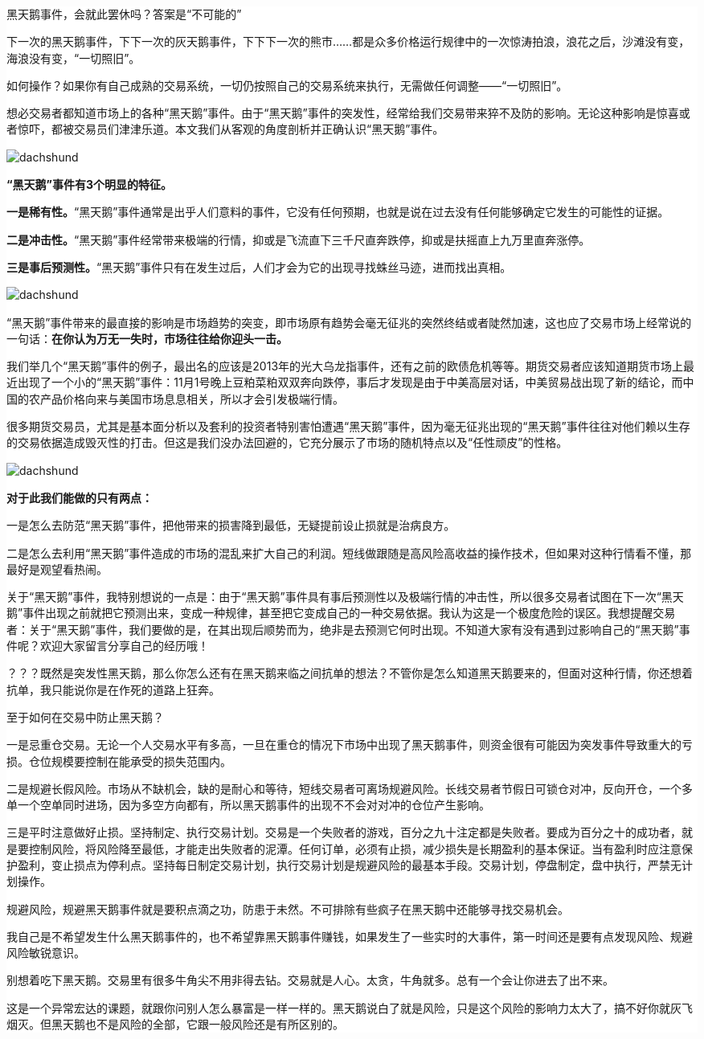 黑天鹅事件，会就此罢休吗？答案是“不可能的”

下一次的黑天鹅事件，下下一次的灰天鹅事件，下下下一次的熊市……都是众多价格运行规律中的一次惊涛拍浪，浪花之后，沙滩没有变，海浪没有变，“一切照旧”。

如何操作？如果你有自己成熟的交易系统，一切仍按照自己的交易系统来执行，无需做任何调整——“一切照旧”。

想必交易者都知道市场上的各种“黑天鹅”事件。由于“黑天鹅”事件的突发性，经常给我们交易带来猝不及防的影响。无论这种影响是惊喜或者惊吓，都被交易员们津津乐道。本文我们从客观的角度剖析并正确认识“黑天鹅”事件。

![dachshund](https://cdn.fendou.la/funstoutiao/2020/12/103710915.png "F9949DA7-CAA2-45ef-B3BB-D9E47B271132.png")

**“黑天鹅”事件有3个明显的特征。**

**一是稀有性。**“黑天鹅”事件通常是出乎人们意料的事件，它没有任何预期，也就是说在过去没有任何能够确定它发生的可能性的证据。

**二是冲击性。**“黑天鹅”事件经常带来极端的行情，抑或是飞流直下三千尺直奔跌停，抑或是扶摇直上九万里直奔涨停。

**三是事后预测性。**“黑天鹅”事件只有在发生过后，人们才会为它的出现寻找蛛丝马迹，进而找出真相。

![dachshund](https://cdn.fendou.la/funstoutiao/2020/12/103724180.jpg "u=1449776908,3227727335&fm=26&gp=0.jpg")

“黑天鹅”事件带来的最直接的影响是市场趋势的突变，即市场原有趋势会毫无征兆的突然终结或者陡然加速，这也应了交易市场上经常说的一句话：**在你认为万无一失时，市场往往给你迎头一击。**

我们举几个“黑天鹅”事件的例子，最出名的应该是2013年的光大乌龙指事件，还有之前的欧债危机等等。期货交易者应该知道期货市场上最近出现了一个小的“黑天鹅”事件：11月1号晚上豆粕菜粕双双奔向跌停，事后才发现是由于中美高层对话，中美贸易战出现了新的结论，而中国的农产品价格向来与美国市场息息相关，所以才会引发极端行情。

很多期货交易员，尤其是基本面分析以及套利的投资者特别害怕遭遇“黑天鹅”事件，因为毫无征兆出现的“黑天鹅”事件往往对他们赖以生存的交易依据造成毁灭性的打击。但这是我们没办法回避的，它充分展示了市场的随机特点以及“任性顽皮”的性格。

![dachshund](https://cdn.fendou.la/funstoutiao/2020/12/103733696.jpg "u=3279513505,1774535277&fm=26&gp=0.jpg")

**对于此我们能做的只有两点：**

一是怎么去防范“黑天鹅”事件，把他带来的损害降到最低，无疑提前设止损就是治病良方。

二是怎么去利用“黑天鹅”事件造成的市场的混乱来扩大自己的利润。短线做跟随是高风险高收益的操作技术，但如果对这种行情看不懂，那最好是观望看热闹。

关于“黑天鹅”事件，我特别想说的一点是：由于“黑天鹅”事件具有事后预测性以及极端行情的冲击性，所以很多交易者试图在下一次“黑天鹅”事件出现之前就把它预测出来，变成一种规律，甚至把它变成自己的一种交易依据。我认为这是一个极度危险的误区。我想提醒交易者：关于“黑天鹅”事件，我们要做的是，在其出现后顺势而为，绝非是去预测它何时出现。不知道大家有没有遇到过影响自己的“黑天鹅”事件呢？欢迎大家留言分享自己的经历哦！

？？？既然是突发性黑天鹅，那么你怎么还有在黑天鹅来临之间抗单的想法？不管你是怎么知道黑天鹅要来的，但面对这种行情，你还想着抗单，我只能说你是在作死的道路上狂奔。

至于如何在交易中防止黑天鹅？

一是忌重仓交易。无论一个人交易水平有多高，一旦在重仓的情况下市场中出现了黑天鹅事件，则资金很有可能因为突发事件导致重大的亏损。仓位规模要控制在能承受的损失范围内。

二是规避长假风险。市场从不缺机会，缺的是耐心和等待，短线交易者可离场规避风险。长线交易者节假日可锁仓对冲，反向开仓，一个多单一个空单同时进场，因为多空方向都有，所以黑天鹅事件的出现不不会对对冲的仓位产生影响。

三是平时注意做好止损。坚持制定、执行交易计划。交易是一个失败者的游戏，百分之九十注定都是失败者。要成为百分之十的成功者，就是要控制风险，将风险降至最低，才能走出失败者的泥潭。任何订单，必须有止损，减少损失是长期盈利的基本保证。当有盈利时应注意保护盈利，变止损点为停利点。坚持每日制定交易计划，执行交易计划是规避风险的最基本手段。交易计划，停盘制定，盘中执行，严禁无计划操作。

规避风险，规避黑天鹅事件就是要积点滴之功，防患于未然。不可排除有些疯子在黑天鹅中还能够寻找交易机会。

我自己是不希望发生什么黑天鹅事件的，也不希望靠黑天鹅事件赚钱，如果发生了一些实时的大事件，第一时间还是要有点发现风险、规避风险敏锐意识。

别想着吃下黑天鹅。交易里有很多牛角尖不用非得去钻。交易就是人心。太贪，牛角就多。总有一个会让你进去了出不来。

这是一个异常宏达的课题，就跟你问别人怎么暴富是一样一样的。黑天鹅说白了就是风险，只是这个风险的影响力太大了，搞不好你就灰飞烟灭。但黑天鹅也不是风险的全部，它跟一般风险还是有所区别的。
